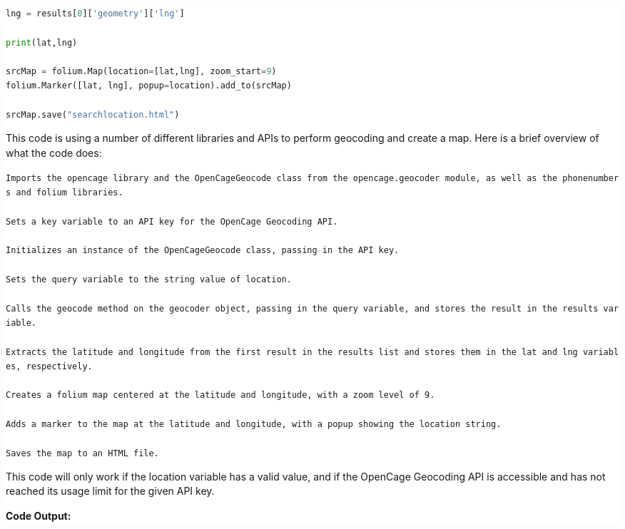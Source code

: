 ```python
lng = results[0]['geometry']['lng']

print(lat,lng)

srcMap = folium.Map(location=[lat,lng], zoom_start=9)
folium.Marker([lat, lng], popup=location).add_to(srcMap)

srcMap.save("searchlocation.html")


```

This code is using a number of different libraries and APIs to perform geocoding and create a map. Here is a brief overview of what the code does:

    Imports the opencage library and the OpenCageGeocode class from the opencage.geocoder module, as well as the phonenumbers and folium libraries.

    Sets a key variable to an API key for the OpenCage Geocoding API.

    Initializes an instance of the OpenCageGeocode class, passing in the API key.

    Sets the query variable to the string value of location.

    Calls the geocode method on the geocoder object, passing in the query variable, and stores the result in the results variable.

    Extracts the latitude and longitude from the first result in the results list and stores them in the lat and lng variables, respectively.

    Creates a folium map centered at the latitude and longitude, with a zoom level of 9.

    Adds a marker to the map at the latitude and longitude, with a popup showing the location string.

    Saves the map to an HTML file.

This code will only work if the location variable has a valid value, and if the OpenCage Geocoding API is accessible and has not reached its usage limit for the given API key.

**Code Output:**

```xml
```